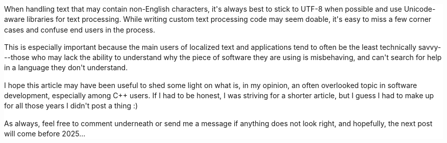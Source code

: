When handling text that may contain non-English characters, it's always best to stick to UTF-8 when possible and use Unicode-aware libraries for text processing. While writing custom text processing code may seem doable, it's easy to miss a few corner cases and confuse end users in the process.

This is especially important because the main users of localized text and applications tend to often be the least technically savvy---those who may lack the ability to understand why the piece of software they are using is misbehaving, and can't search for help in a language they don't understand. 

I hope this article may have been useful to shed some light on what is, in my opinion, an often overlooked topic in software development, especially among C++ users. If I had to be honest, I was striving for a shorter article, but I guess I had to make up for all those years I didn't post a thing :)

As always, feel free to comment underneath or send me a message if anything does not look right, and hopefully, the next post will come before 2025...

[^1]: This wacky yet ingenious system made it possible to write in Arabic on ASCII-only channels, by using a mixture of Latin script and Western numerals with a passing resemblance with letters not present in English (i.e.,`3` in place of `ع`, ...).

[^2]: Three actually: there was also UTF-1, a variable-width encoding that used 1 byte characters. It was pretty borked, so it never really saw much use.

[^3]: 32-bit Unicode was initially resisted by both the Unicode consortium and the industry, due to its wastefulness while representing Latin text and everybody's heavy investment in 16-bit Unicode.

[^4]: It's not. Especially considering how messy console support on Windows was until like 4 years ago.

[^5]: [And they still do it as of today](https://docs.unrealengine.com/5.2/en-US/character-encoding-in-unreal-engine/). They do claim UTF-16 support, but it's a bald-faced lie given that they don't support anything outside of the BMP.

[^6]: It was basically IPv4 all over again. I guess we'll never learn.

[^7]: A good example of this is Unreal Engine, which pretends to support UTF-16 even though it is actually UCS-2

[^8]: UCS-2 also had the same issue, and so it was also in practice two different encodings, UCS-2LE and UCS-2BE. My opinions on this matter can thankfully be represented using Unicode itself with codepoint `U+1F92E`.

[^9]: Or rather, it is the one Unicode encoding people _want_ to use, as opposed to UTF-16, which is a scourge we'll (probably) never get rid of.

[^10]: I've specified "ASCII _symbols_" because letters may potentially be part of a grapheme cluster, so splitting on an `e` may, for instance, split an `é` in two.

[^11]: For instance, you most definitely expect that searching for "office" in a PDF also matches the words containing the ligature "ﬁ"---[string search is another tricky topic by itself](https://unicode-org.github.io/icu/userguide/collation/string-search.html).

[^12]: And not only that: just think of how hard would it be to find a file, or to check a password or username, if there weren't ways to verify the canonical equivalence between characters.

[^13]: While most programming languages are somewhat standardizing around UTF-8 encoded source code, C and C++ still don't have a standard encoding. Modern languages like Rust, Swift and Go also support Unicode in identifiers, which introduces some interesting challenges - see the relative [Unicode specification for identifiers and parsing](https://www.unicode.org/reports/tr31/tr31-29.html#Parsing) for more details.

[^14]: I've used Java as an example here because it hits the right spot as a poster child of all the wrong assumptions of the '90s: it's old enough to easily provide naive, Western-centric built-in concepts such as "toUpperCase" and "toLowerCase", while also attempting to implement them in a "Unicode" way. Unicode support in C and C++ is too barebones to really work as an example (despite C and C++ locales being outstandingly broken), and modern ones such as Rust or Go are usually locale agnostic; they also tend to implement case folding in a "saner" way (for instance, Rust only supports it on ASCII in its standard library).

[^15]: A prime example of this is emojis, which have been ballooning in number since they were first introduced in 2010.
